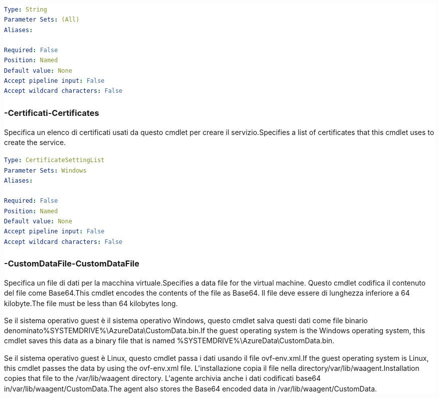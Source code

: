 ```yaml
Type: String
Parameter Sets: (All)
Aliases: 

Required: False
Position: Named
Default value: None
Accept pipeline input: False
Accept wildcard characters: False
```

### <span data-ttu-id="7f120-150">-Certificati</span><span class="sxs-lookup"><span data-stu-id="7f120-150">-Certificates</span></span>
<span data-ttu-id="7f120-151">Specifica un elenco di certificati usati da questo cmdlet per creare il servizio.</span><span class="sxs-lookup"><span data-stu-id="7f120-151">Specifies a list of certificates that this cmdlet uses to create the service.</span></span>

```yaml
Type: CertificateSettingList
Parameter Sets: Windows
Aliases: 

Required: False
Position: Named
Default value: None
Accept pipeline input: False
Accept wildcard characters: False
```

### <span data-ttu-id="7f120-152">-CustomDataFile</span><span class="sxs-lookup"><span data-stu-id="7f120-152">-CustomDataFile</span></span>
<span data-ttu-id="7f120-153">Specifica un file di dati per la macchina virtuale.</span><span class="sxs-lookup"><span data-stu-id="7f120-153">Specifies a data file for the virtual machine.</span></span>
<span data-ttu-id="7f120-154">Questo cmdlet codifica il contenuto del file come Base64.</span><span class="sxs-lookup"><span data-stu-id="7f120-154">This cmdlet encodes the contents of the file as Base64.</span></span>
<span data-ttu-id="7f120-155">Il file deve essere di lunghezza inferiore a 64 kilobyte.</span><span class="sxs-lookup"><span data-stu-id="7f120-155">The file must be less than 64 kilobytes long.</span></span>

<span data-ttu-id="7f120-156">Se il sistema operativo guest è il sistema operativo Windows, questo cmdlet salva questi dati come file binario denominato%SYSTEMDRIVE%\AzureData\CustomData.bin.</span><span class="sxs-lookup"><span data-stu-id="7f120-156">If the guest operating system is the Windows operating system, this cmdlet saves this data as a binary file that is named %SYSTEMDRIVE%\AzureData\CustomData.bin.</span></span>

<span data-ttu-id="7f120-157">Se il sistema operativo guest è Linux, questo cmdlet passa i dati usando il file ovf-env.xml.</span><span class="sxs-lookup"><span data-stu-id="7f120-157">If the guest operating system is Linux, this cmdlet passes the data by using the ovf-env.xml file.</span></span>
<span data-ttu-id="7f120-158">L'installazione copia il file nella directory/var/lib/waagent.</span><span class="sxs-lookup"><span data-stu-id="7f120-158">Installation copies that file to the /var/lib/waagent directory.</span></span>
<span data-ttu-id="7f120-159">L'agente archivia anche i dati codificati base64 in/var/lib/waagent/CustomData.</span><span class="sxs-lookup"><span data-stu-id="7f120-159">The agent also stores the Base64 encoded data in /var/lib/waagent/CustomData.</span></span>
